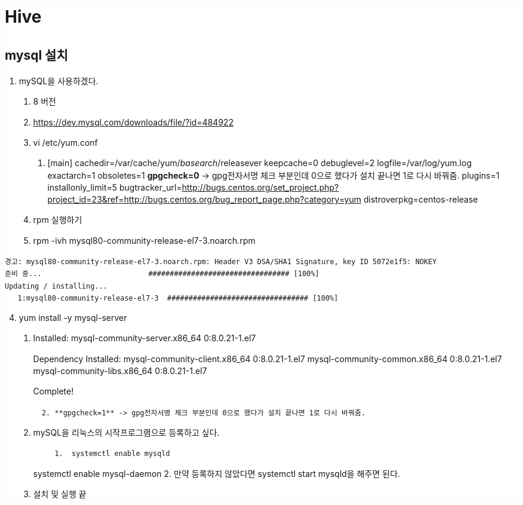 # Hive

## mysql 설치

1. mySQL을 사용하겠다.

   1. 8 버전
   2. https://dev.mysql.com/downloads/file/?id=484922
   3. vi /etc/yum.conf
      1. [main]
         cachedir=/var/cache/yum/$basearch/$releasever
         keepcache=0
         debuglevel=2
         logfile=/var/log/yum.log
         exactarch=1
         obsoletes=1
         **gpgcheck=0**  -> gpg전자서명 체크 부분인데 0으로 했다가 설치 끝나면 1로 다시 바꿔줌.
         plugins=1
         installonly_limit=5
         bugtracker_url=http://bugs.centos.org/set_project.php?project_id=23&ref=http://bugs.centos.org/bug_report_page.php?category=yum
         distroverpkg=centos-release

   3.  rpm 실행하기 
      1. rpm -ivh mysql80-community-release-el7-3.noarch.rpm

~~~ 
경고: mysql80-community-release-el7-3.noarch.rpm: Header V3 DSA/SHA1 Signature, key ID 5072e1f5: NOKEY
준비 중...                         ################################# [100%]
Updating / installing...
   1:mysql80-community-release-el7-3  ################################# [100%]
~~~

  4. yum install -y mysql-server

       1. Installed:
            mysql-community-server.x86_64 0:8.0.21-1.el7

          Dependency Installed:
            mysql-community-client.x86_64 0:8.0.21-1.el7        mysql-community-common.x86_64 0:8.0.21-1.el7
            mysql-community-libs.x86_64 0:8.0.21-1.el7

          Complete!

          		2. **gpgcheck=1** -> gpg전자서명 체크 부분인데 0으로 했다가 설치 끝나면 1로 다시 바꿔줌.

		5. mySQL을 리눅스의 시작프로그램으로 등록하고 싶다. 

              		1.  systemctl enable mysqld
           systemctl enable mysql-daemon
              		2. 만약 등록하지 않았다면 systemctl start mysqld을 해주면 된다. 

		6. 설치 및 실행 끝
